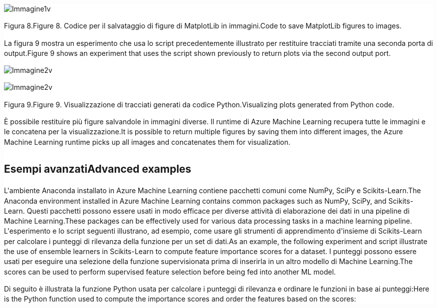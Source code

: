 ![Immagine1v](./media/machine-learning-execute-python-scripts/figure-v1-8.png)

<span data-ttu-id="ca45c-228">Figura 8.</span><span class="sxs-lookup"><span data-stu-id="ca45c-228">Figure 8.</span></span> <span data-ttu-id="ca45c-229">Codice per il salvataggio di figure di MatplotLib in immagini.</span><span class="sxs-lookup"><span data-stu-id="ca45c-229">Code to save MatplotLib figures to images.</span></span>

<span data-ttu-id="ca45c-230">La figura 9 mostra un esperimento che usa lo script precedentemente illustrato per restituire tracciati tramite una seconda porta di output.</span><span class="sxs-lookup"><span data-stu-id="ca45c-230">Figure 9 shows an experiment that uses the script shown previously to return plots via the second output port.</span></span>

![Immagine2v](./media/machine-learning-execute-python-scripts/figure-v2-9a.png) 

![Immagine2v](./media/machine-learning-execute-python-scripts/figure-v2-9b.png) 

<span data-ttu-id="ca45c-233">Figura 9.</span><span class="sxs-lookup"><span data-stu-id="ca45c-233">Figure 9.</span></span> <span data-ttu-id="ca45c-234">Visualizzazione di tracciati generati da codice Python.</span><span class="sxs-lookup"><span data-stu-id="ca45c-234">Visualizing plots generated from Python code.</span></span>

<span data-ttu-id="ca45c-235">È possibile restituire più figure salvandole in immagini diverse. Il runtime di Azure Machine Learning recupera tutte le immagini e le concatena per la visualizzazione.</span><span class="sxs-lookup"><span data-stu-id="ca45c-235">It is possible to return multiple figures by saving them into different images, the Azure Machine Learning runtime picks up all images and concatenates them for visualization.</span></span>


## <a name="advanced-examples"></a><span data-ttu-id="ca45c-236">Esempi avanzati</span><span class="sxs-lookup"><span data-stu-id="ca45c-236">Advanced examples</span></span>

<span data-ttu-id="ca45c-237">L'ambiente Anaconda installato in Azure Machine Learning contiene pacchetti comuni come NumPy, SciPy e Scikits-Learn.</span><span class="sxs-lookup"><span data-stu-id="ca45c-237">The Anaconda environment installed in Azure Machine Learning contains common packages such as NumPy, SciPy, and Scikits-Learn.</span></span> <span data-ttu-id="ca45c-238">Questi pacchetti possono essere usati in modo efficace per diverse attività di elaborazione dei dati in una pipeline di Machine Learning.</span><span class="sxs-lookup"><span data-stu-id="ca45c-238">These packages can be effectively used for various data processing tasks in a machine learning pipeline.</span></span> <span data-ttu-id="ca45c-239">L'esperimento e lo script seguenti illustrano, ad esempio, come usare gli strumenti di apprendimento d'insieme di Scikits-Learn per calcolare i punteggi di rilevanza della funzione per un set di dati.</span><span class="sxs-lookup"><span data-stu-id="ca45c-239">As an example, the following experiment and script illustrate the use of ensemble learners in Scikits-Learn to compute feature importance scores for a dataset.</span></span> <span data-ttu-id="ca45c-240">I punteggi possono essere usati per eseguire una selezione della funzione supervisionata prima di inserirla in un altro modello di Machine Learning.</span><span class="sxs-lookup"><span data-stu-id="ca45c-240">The scores can be used to perform supervised feature selection before being fed into another ML model.</span></span>

<span data-ttu-id="ca45c-241">Di seguito è illustrata la funzione Python usata per calcolare i punteggi di rilevanza e ordinare le funzioni in base ai punteggi:</span><span class="sxs-lookup"><span data-stu-id="ca45c-241">Here is the Python function used to compute the importance scores and order the features based on the scores:</span></span>
